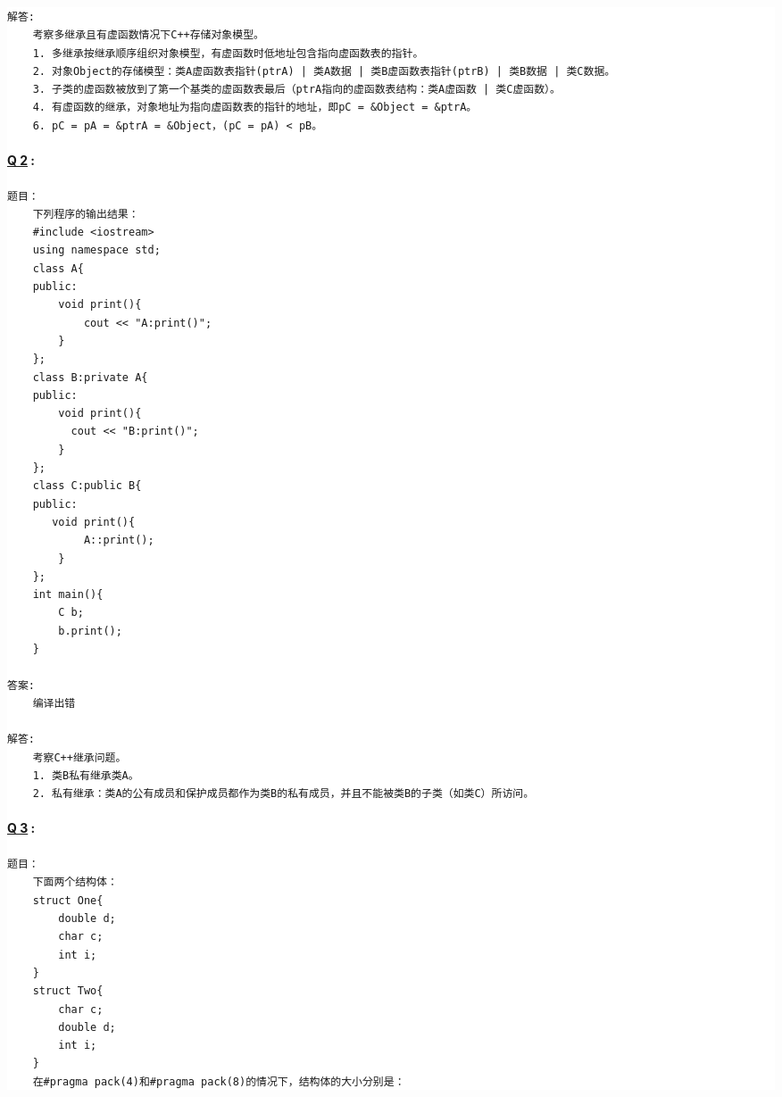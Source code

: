     解答:
        考察多继承且有虚函数情况下C++存储对象模型。
        1. 多继承按继承顺序组织对象模型，有虚函数时低地址包含指向虚函数表的指针。
        2. 对象Object的存储模型：类A虚函数表指针(ptrA) | 类A数据 | 类B虚函数表指针(ptrB) | 类B数据 | 类C数据。
        3. 子类的虚函数被放到了第一个基类的虚函数表最后（ptrA指向的虚函数表结构：类A虚函数 | 类C虚函数）。
        4. 有虚函数的继承，对象地址为指向虚函数表的指针的地址，即pC = &Object = &ptrA。
        6. pC = pA = &ptrA = &Object，(pC = pA) < pB。

#### [Q 2](http://www.cnblogs.com/qlwy/archive/2011/08/25/2153584.html) :

    题目：
        下列程序的输出结果：
        #include <iostream>
        using namespace std;
        class A{
        public:
            void print(){
                cout << "A:print()";
            }
        };
        class B:private A{
        public:
            void print(){
              cout << "B:print()";
            }
        };
        class C:public B{
        public:
           void print(){
                A::print();
            }
        };
        int main(){
            C b;
            b.print();
        }

    答案:
        编译出错

    解答:
        考察C++继承问题。
        1. 类B私有继承类A。
        2. 私有继承：类A的公有成员和保护成员都作为类B的私有成员，并且不能被类B的子类（如类C）所访问。

#### [Q 3](http://www.cnblogs.com/motadou/archive/2009/01/17/1558438.html) :

    题目：
        下面两个结构体：
        struct One{
            double d;
            char c;
            int i;
        }
        struct Two{
            char c;
            double d;
            int i;
        }
        在#pragma pack(4)和#pragma pack(8)的情况下，结构体的大小分别是：
